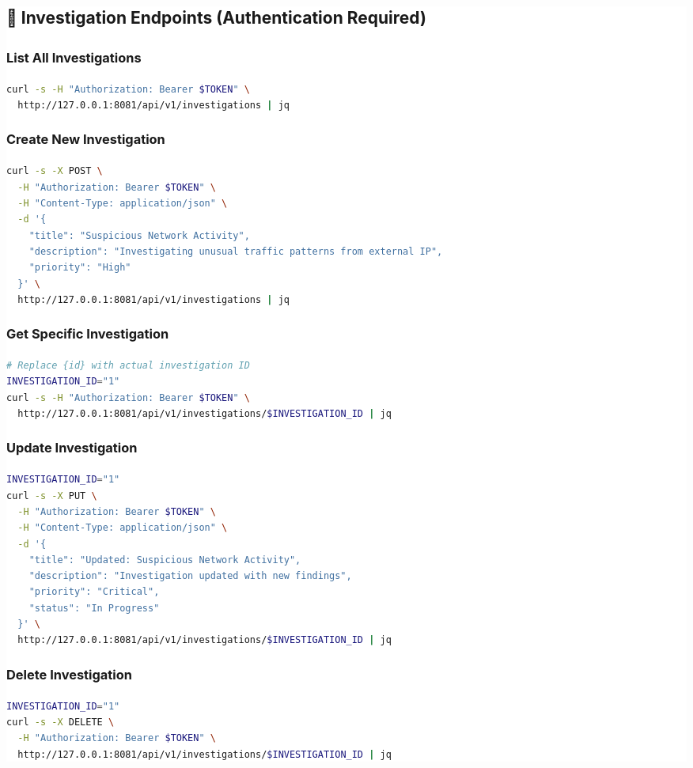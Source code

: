 ## 🥩 Investigation Endpoints (Authentication Required)

### List All Investigations
```bash
curl -s -H "Authorization: Bearer $TOKEN" \
  http://127.0.0.1:8081/api/v1/investigations | jq
```

### Create New Investigation
```bash
curl -s -X POST \
  -H "Authorization: Bearer $TOKEN" \
  -H "Content-Type: application/json" \
  -d '{
    "title": "Suspicious Network Activity",
    "description": "Investigating unusual traffic patterns from external IP",
    "priority": "High"
  }' \
  http://127.0.0.1:8081/api/v1/investigations | jq
```

### Get Specific Investigation
```bash
# Replace {id} with actual investigation ID
INVESTIGATION_ID="1"
curl -s -H "Authorization: Bearer $TOKEN" \
  http://127.0.0.1:8081/api/v1/investigations/$INVESTIGATION_ID | jq
```

### Update Investigation
```bash
INVESTIGATION_ID="1"
curl -s -X PUT \
  -H "Authorization: Bearer $TOKEN" \
  -H "Content-Type: application/json" \
  -d '{
    "title": "Updated: Suspicious Network Activity",
    "description": "Investigation updated with new findings",
    "priority": "Critical",
    "status": "In Progress"
  }' \
  http://127.0.0.1:8081/api/v1/investigations/$INVESTIGATION_ID | jq
```

### Delete Investigation
```bash
INVESTIGATION_ID="1"
curl -s -X DELETE \
  -H "Authorization: Bearer $TOKEN" \
  http://127.0.0.1:8081/api/v1/investigations/$INVESTIGATION_ID | jq
```
